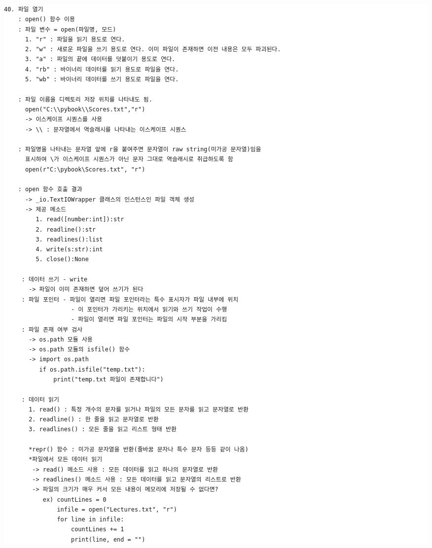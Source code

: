    40. 파일 열기
        : open() 함수 이용
        : 파일 변수 = open(파일명, 모드)
          1. "r" : 파일을 읽기 용도로 연다.
          2. "w" : 새로운 파일을 쓰기 용도로 연다. 이미 파일이 존재하면 이전 내용은 모두 파괴된다.
          3. "a" : 파일의 끝에 데이터를 덧붙이기 용도로 연다.
          4. "rb" : 바이너리 데이터를 읽기 용도로 파일을 연다.
          5. "wb" : 바이너리 데이터를 쓰기 용도로 파일을 연다.
    
        : 파일 이름을 디렉토리 저장 위치를 나타내도 됨.
          open("C:\\pybook\\Scores.txt","r") 
          -> 이스케이프 시퀀스를 사용
          -> \\ : 문자열에서 역슬래시를 나타내는 이스케이프 시퀀스
    
        : 파일명을 나타내는 문자열 앞에 r을 붙여주면 문자열이 raw string(미가공 문자열)임을 
          표시하여 \가 이스케이프 시퀀스가 아닌 문자 그대로 역슬래시로 취급하도록 함
          open(r"C:\pybook\Scores.txt", "r")
    
        : open 함수 호출 결과
          -> _io.TextIOWrapper 클래스의 인스턴스인 파일 객체 생성
          -> 제공 메소드
             1. read([number:int]):str
             2. readline():str
             3. readlines():list
             4. write(s:str):int
             5. close():None
    
         : 데이터 쓰기 - write
           -> 파일이 이미 존재하면 덮어 쓰기가 된다
         : 파일 포인터 - 파일이 열리면 파일 포인터라는 특수 표시자가 파일 내부에 위치
                       - 이 포인터가 가리키는 위치에서 읽기와 쓰기 작업이 수행
                       - 파일이 열리면 파일 포인터는 파일의 시작 부분을 가리킴
         : 파일 존재 여부 검사
           -> os.path 모듈 사용
           -> os.path 모듈의 isfile() 함수
           -> import os.path
              if os.path.isfile("temp.txt"):
                  print("temp.txt 파일이 존재합니다")
          
         : 데이터 읽기
           1. read() : 특정 개수의 문자를 읽거나 파일의 모든 문자를 읽고 문자열로 반환
           2. readline() : 한 줄을 읽고 문자열로 반환
           3. readlines() : 모든 줄을 읽고 리스트 형태 반환
            
           *repr() 함수 : 미가공 문자열을 반환(줄바꿈 문자나 특수 문자 등등 같이 나옴)
           *파일에서 모든 데이터 읽기
            -> read() 메소드 사용 : 모든 데이터를 읽고 하나의 문자열로 반환
            -> readlines() 메소드 사용 : 모든 데이터를 읽고 문자열의 리스트로 반환
            -> 파일의 크기가 매우 커서 모든 내용이 메모리에 저장될 수 없다면?
               ex) countLines = 0
                   infile = open("Lectures.txt", "r")
                   for line in infile:
                       countLines += 1
                       print(line, end = "")
                   